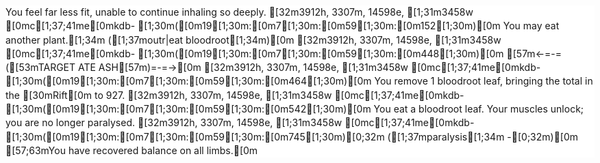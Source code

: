 You feel far less fit, unable to continue inhaling so deeply.
[32m3912h, 3307m, 14598e, [1;31m3458w [0mc[1;37;41me[0mkdb-  [1;30m([0m19[1;30m:[0m7[1;30m:[0m59[1;30m:[0m152[1;30m)[0m
You may eat another plant.[1;34m ([1;37moutr|eat bloodroot[1;34m)[0m
[32m3912h, 3307m, 14598e, [1;31m3458w [0mc[1;37;41me[0mkdb-  [1;30m([0m19[1;30m:[0m7[1;30m:[0m59[1;30m:[0m448[1;30m)[0m
[57m<-=-=([53mTARGET ATE ASH[57m)=-=->[0m
[32m3912h, 3307m, 14598e, [1;31m3458w [0mc[1;37;41me[0mkdb-  [1;30m([0m19[1;30m:[0m7[1;30m:[0m59[1;30m:[0m464[1;30m)[0m
You remove 1 bloodroot leaf, bringing the total in the [30mRift[0m to 927.
[32m3912h, 3307m, 14598e, [1;31m3458w [0mc[1;37;41me[0mkdb-  [1;30m([0m19[1;30m:[0m7[1;30m:[0m59[1;30m:[0m542[1;30m)[0m
You eat a bloodroot leaf.
Your muscles unlock; you are no longer paralysed.
[32m3912h, 3307m, 14598e, [1;31m3458w [0mc[1;37;41me[0mkdb-  [1;30m([0m19[1;30m:[0m7[1;30m:[0m59[1;30m:[0m745[1;30m)[0;32m ([1;37mparalysis[1;34m -[0;32m)[0m
[57;63mYou have recovered balance on all limbs.[0m
